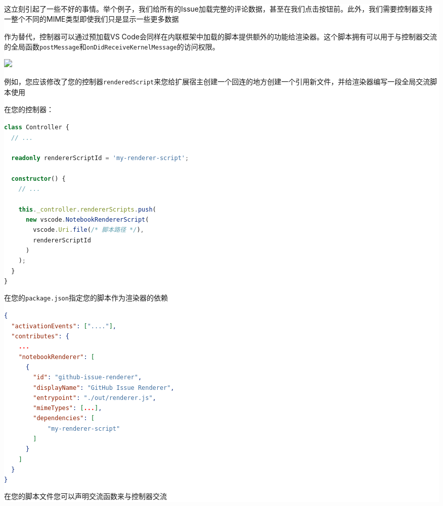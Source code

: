这立刻引起了一些不好的事情。举个例子，我们给所有的Issue加载完整的评论数据，甚至在我们点击按钮前。此外，我们需要控制器支持一整个不同的MIME类型即使我们只是显示一些更多数据

作为替代，控制器可以通过预加载VS Code会同样在内联框架中加载的脚本提供额外的功能给渲染器。这个脚本拥有可以用于与控制器交流的全局函数`postMessage`和`onDidReceiveKernelMessage`的访问权限。

![](https://code.visualstudio.com/assets/api/extension-guides/notebook/kernel-communication.png)

例如，您应该修改了您的控制器`renderedScript`来您给扩展宿主创建一个回连的地方创建一个引用新文件，并给渲染器编写一段全局交流脚本使用

在您的控制器：

```typescript
class Controller {
  // ...

  readonly rendererScriptId = 'my-renderer-script';

  constructor() {
    // ...

    this._controller.rendererScripts.push(
      new vscode.NotebookRendererScript(
        vscode.Uri.file(/* 脚本路径 */),
        rendererScriptId
      )
    );
  }
}
```

在您的`package.json`指定您的脚本作为渲染器的依赖

```json
{
  "activationEvents": ["...."],
  "contributes": {
    ...
    "notebookRenderer": [
      {
        "id": "github-issue-renderer",
        "displayName": "GitHub Issue Renderer",
        "entrypoint": "./out/renderer.js",
        "mimeTypes": [...],
        "dependencies": [
            "my-renderer-script"
        ]
      }
    ]
  }
}

```

在您的脚本文件您可以声明交流函数来与控制器交流
